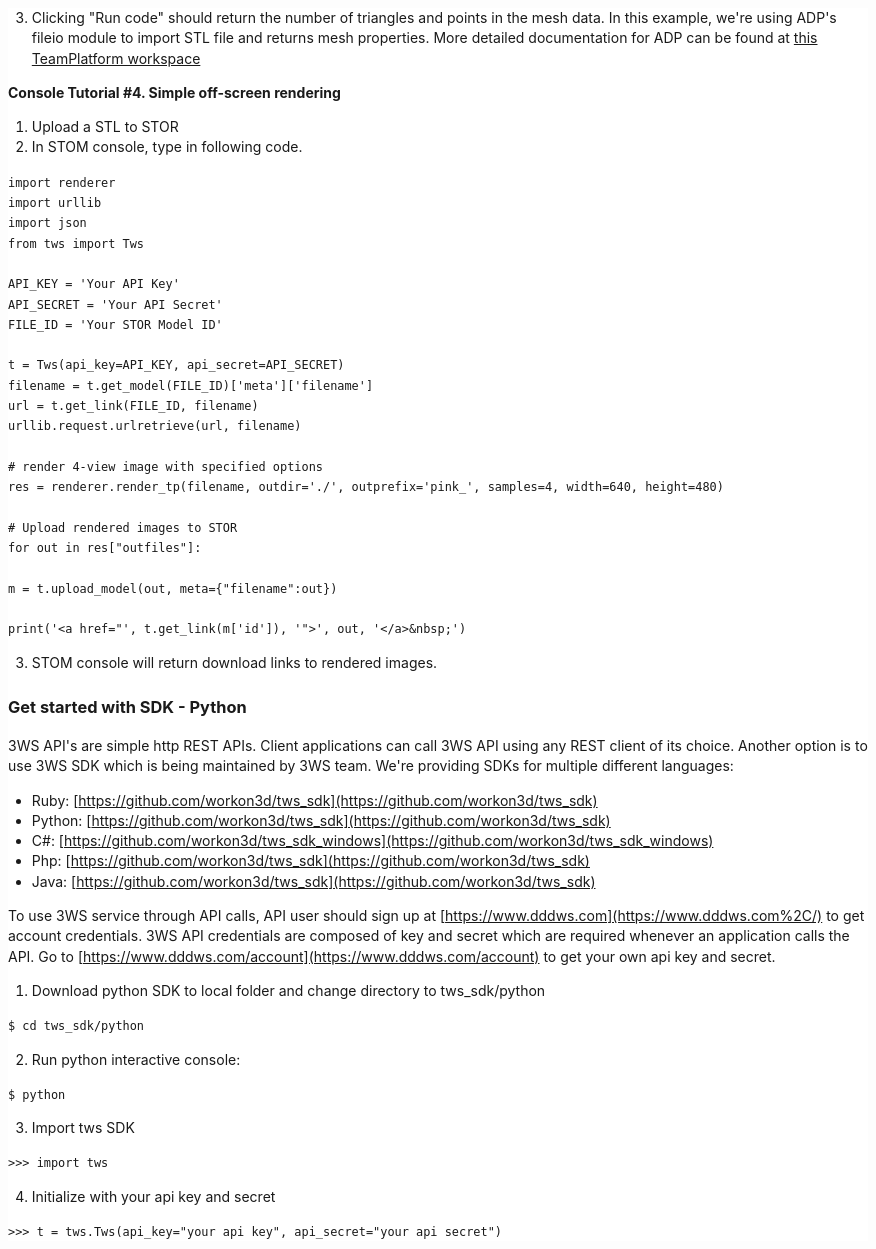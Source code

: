 3. Clicking "Run code" should return the number of triangles and points in the mesh data. In this example, we're using ADP's fileio module to import STL file and returns mesh properties. More detailed documentation for ADP can be found at  [this TeamPlatform workspace](https://3dsystems.teamplatform.com/workspaces/35715#tab-files-387258-s)

**Console Tutorial #4. Simple off-screen rendering**
1. Upload a STL to STOR
2. In STOM console, type in following code.
```
import renderer  
import urllib  
import json  
from tws import Tws

API_KEY = 'Your API Key'  
API_SECRET = 'Your API Secret'  
FILE_ID = 'Your STOR Model ID'

t = Tws(api_key=API_KEY, api_secret=API_SECRET)  
filename = t.get_model(FILE_ID)['meta']['filename']  
url = t.get_link(FILE_ID, filename)  
urllib.request.urlretrieve(url, filename)

# render 4-view image with specified options  
res = renderer.render_tp(filename, outdir='./', outprefix='pink_', samples=4, width=640, height=480)

# Upload rendered images to STOR  
for out in res["outfiles"]:

m = t.upload_model(out, meta={"filename":out})

print('<a href="', t.get_link(m['id']), '">', out, '</a>&nbsp;')
```
3. STOM console will return download links to rendered images.

### Get started with SDK - Python
3WS API's are simple http REST APIs. Client applications can call 3WS API using any REST client of its choice. Another option is to use 3WS SDK which is being maintained by 3WS team. We're providing SDKs for multiple different languages:

 - Ruby: [https://github.com/workon3d/tws_sdk](https://github.com/workon3d/tws_sdk)
 - Python: [https://github.com/workon3d/tws_sdk](https://github.com/workon3d/tws_sdk)
 - C#: [https://github.com/workon3d/tws_sdk_windows](https://github.com/workon3d/tws_sdk_windows)
 - Php: [https://github.com/workon3d/tws_sdk](https://github.com/workon3d/tws_sdk)
 - Java: [https://github.com/workon3d/tws_sdk](https://github.com/workon3d/tws_sdk)

To use 3WS service through API calls, API user should sign up at  [https://www.dddws.com](https://www.dddws.com%2C/) to get account credentials. 3WS API credentials are composed of key and secret which are required whenever an application calls the API. Go to [https://www.dddws.com/account](https://www.dddws.com/account) to get your own api key and secret.

1. Download python SDK to local folder and change directory to tws_sdk/python
```
$ cd tws_sdk/python
```
2. Run python interactive console:
```
$ python
```
3. Import tws SDK
```
>>> import tws
```
4. Initialize with your api key and secret
```
>>> t = tws.Tws(api_key="your api key", api_secret="your api secret")
```